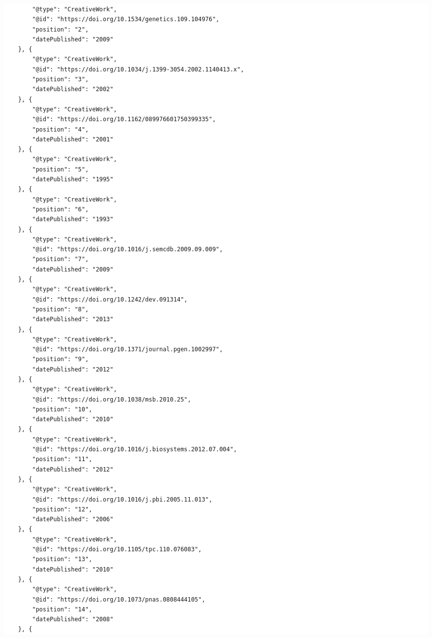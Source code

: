 ```
        "@type": "CreativeWork",
        "@id": "https://doi.org/10.1534/genetics.109.104976",
        "position": "2",
        "datePublished": "2009"
    }, {
        "@type": "CreativeWork",
        "@id": "https://doi.org/10.1034/j.1399-3054.2002.1140413.x",
        "position": "3",
        "datePublished": "2002"
    }, {
        "@type": "CreativeWork",
        "@id": "https://doi.org/10.1162/089976601750399335",
        "position": "4",
        "datePublished": "2001"
    }, {
        "@type": "CreativeWork",
        "position": "5",
        "datePublished": "1995"
    }, {
        "@type": "CreativeWork",
        "position": "6",
        "datePublished": "1993"
    }, {
        "@type": "CreativeWork",
        "@id": "https://doi.org/10.1016/j.semcdb.2009.09.009",
        "position": "7",
        "datePublished": "2009"
    }, {
        "@type": "CreativeWork",
        "@id": "https://doi.org/10.1242/dev.091314",
        "position": "8",
        "datePublished": "2013"
    }, {
        "@type": "CreativeWork",
        "@id": "https://doi.org/10.1371/journal.pgen.1002997",
        "position": "9",
        "datePublished": "2012"
    }, {
        "@type": "CreativeWork",
        "@id": "https://doi.org/10.1038/msb.2010.25",
        "position": "10",
        "datePublished": "2010"
    }, {
        "@type": "CreativeWork",
        "@id": "https://doi.org/10.1016/j.biosystems.2012.07.004",
        "position": "11",
        "datePublished": "2012"
    }, {
        "@type": "CreativeWork",
        "@id": "https://doi.org/10.1016/j.pbi.2005.11.013",
        "position": "12",
        "datePublished": "2006"
    }, {
        "@type": "CreativeWork",
        "@id": "https://doi.org/10.1105/tpc.110.076083",
        "position": "13",
        "datePublished": "2010"
    }, {
        "@type": "CreativeWork",
        "@id": "https://doi.org/10.1073/pnas.0808444105",
        "position": "14",
        "datePublished": "2008"
    }, {
```